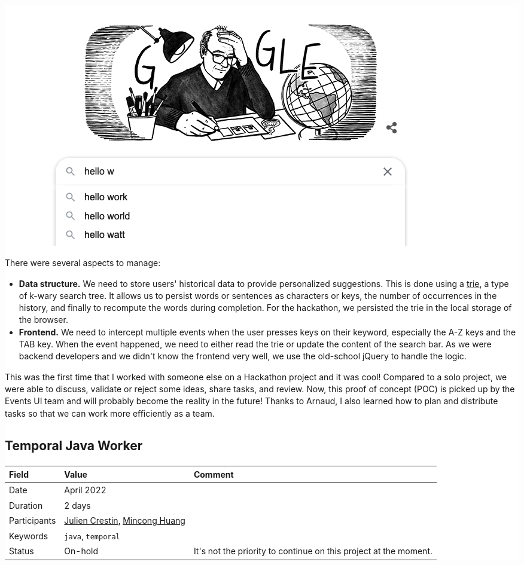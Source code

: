 ![Google instant recommendations](/assets/20220717-google-recommendations.png)

There were several aspects to manage:

* **Data structure.** We need to store users' historical data to provide personalized
  suggestions. This is done using a [trie](https://en.wikipedia.org/wiki/Trie),
  a type of k-wary search tree. It allows us to persist words or sentences as
  characters or keys, the number of occurrences in the history, and finally to
  recompute the words during completion. For the hackathon, we persisted the
  trie in the local storage of the browser.
* **Frontend.** We need to intercept multiple events when the user presses keys on
  their keyword, especially the A-Z keys and the TAB key. When the event
  happened, we need to either read the trie or update the content of the search
  bar. As we were backend developers and we didn't know the frontend very well,
  we use the old-school jQuery to handle the logic.

This was the first time that I worked with someone else on a Hackathon project
and it was cool! Compared to a solo project, we were able to discuss,
validate or reject some ideas, share tasks, and review. Now, this proof of
concept (POC) is picked up by the Events UI team and will probably become the
reality in the future! Thanks to Arnaud, I also learned how to plan and
distribute tasks so that we can work more efficiently as a team.

## Temporal Java Worker

Field | Value | Comment
:--- | :--- | :---
Date | April 2022 |
Duration | 2 days |
Participants | [Julien Crestin](https://github.com/juliendangers), [Mincong Huang](https://github.com/mincong-h) |
Keywords | `java`, `temporal` |
Status | On-hold | It's not the priority to continue on this project at the moment.
